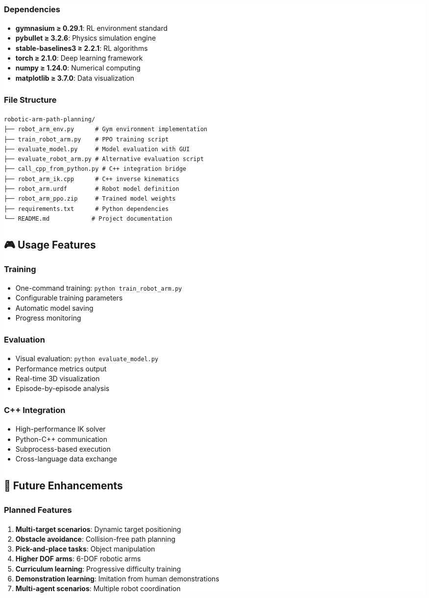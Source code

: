 ### **Dependencies**
- **gymnasium ≥ 0.29.1**: RL environment standard
- **pybullet ≥ 3.2.6**: Physics simulation engine
- **stable-baselines3 ≥ 2.2.1**: RL algorithms
- **torch ≥ 2.1.0**: Deep learning framework
- **numpy ≥ 1.24.0**: Numerical computing
- **matplotlib ≥ 3.7.0**: Data visualization

### **File Structure**
```
robotic-arm-path-planning/
├── robot_arm_env.py      # Gym environment implementation
├── train_robot_arm.py    # PPO training script
├── evaluate_model.py     # Model evaluation with GUI
├── evaluate_robot_arm.py # Alternative evaluation script
├── call_cpp_from_python.py # C++ integration bridge
├── robot_arm_ik.cpp      # C++ inverse kinematics
├── robot_arm.urdf        # Robot model definition
├── robot_arm_ppo.zip     # Trained model weights
├── requirements.txt      # Python dependencies
└── README.md            # Project documentation
```

## 🎮 Usage Features

### **Training**
- One-command training: `python train_robot_arm.py`
- Configurable training parameters
- Automatic model saving
- Progress monitoring

### **Evaluation**
- Visual evaluation: `python evaluate_model.py`
- Performance metrics output
- Real-time 3D visualization
- Episode-by-episode analysis

### **C++ Integration**
- High-performance IK solver
- Python-C++ communication
- Subprocess-based execution
- Cross-language data exchange

## 🔮 Future Enhancements

### **Planned Features**
1. **Multi-target scenarios**: Dynamic target positioning
2. **Obstacle avoidance**: Collision-free path planning
3. **Pick-and-place tasks**: Object manipulation
4. **Higher DOF arms**: 6-DOF robotic arms
5. **Curriculum learning**: Progressive difficulty training
6. **Demonstration learning**: Imitation from human demonstrations
7. **Multi-agent scenarios**: Multiple robot coordination
